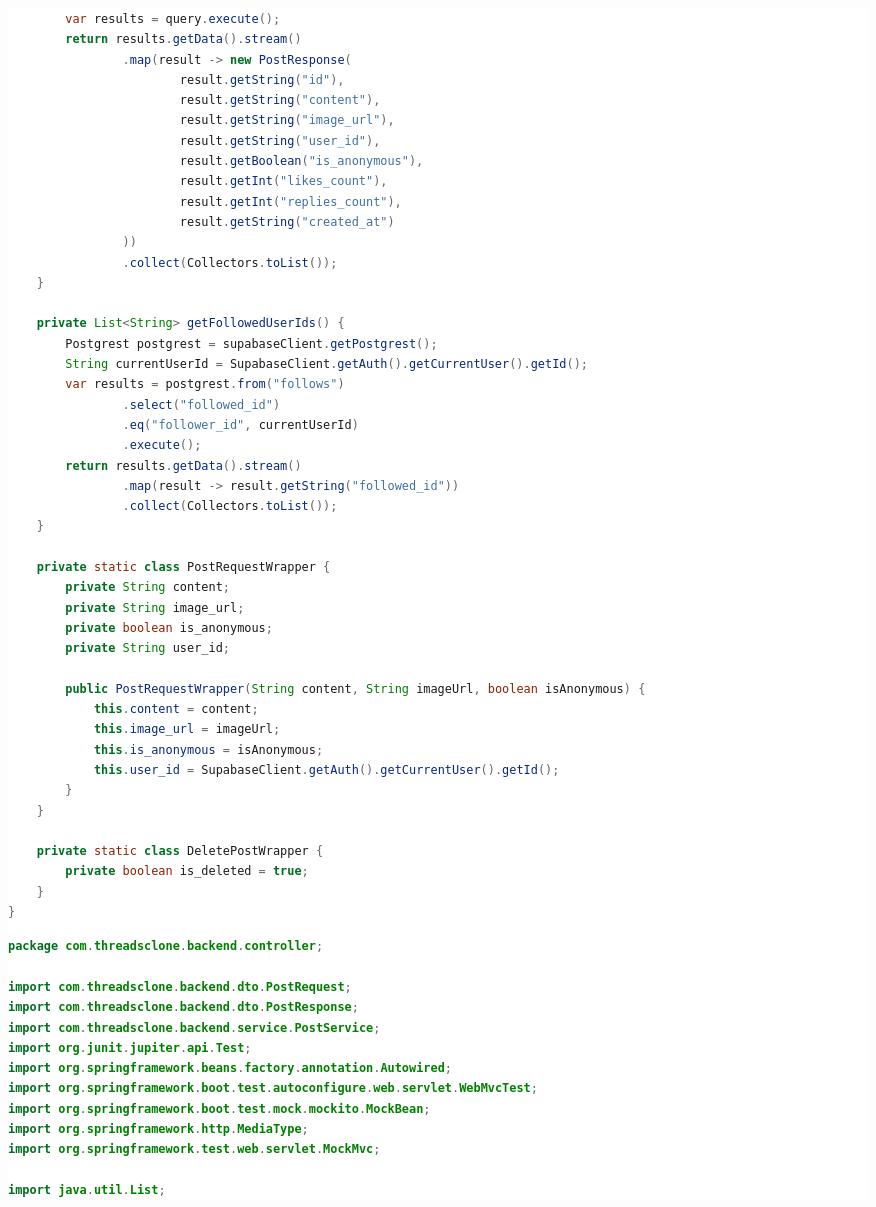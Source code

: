 ```java
        var results = query.execute();
        return results.getData().stream()
                .map(result -> new PostResponse(
                        result.getString("id"),
                        result.getString("content"),
                        result.getString("image_url"),
                        result.getString("user_id"),
                        result.getBoolean("is_anonymous"),
                        result.getInt("likes_count"),
                        result.getInt("replies_count"),
                        result.getString("created_at")
                ))
                .collect(Collectors.toList());
    }

    private List<String> getFollowedUserIds() {
        Postgrest postgrest = supabaseClient.getPostgrest();
        String currentUserId = SupabaseClient.getAuth().getCurrentUser().getId();
        var results = postgrest.from("follows")
                .select("followed_id")
                .eq("follower_id", currentUserId)
                .execute();
        return results.getData().stream()
                .map(result -> result.getString("followed_id"))
                .collect(Collectors.toList());
    }

    private static class PostRequestWrapper {
        private String content;
        private String image_url;
        private boolean is_anonymous;
        private String user_id;

        public PostRequestWrapper(String content, String imageUrl, boolean isAnonymous) {
            this.content = content;
            this.image_url = imageUrl;
            this.is_anonymous = isAnonymous;
            this.user_id = SupabaseClient.getAuth().getCurrentUser().getId();
        }
    }

    private static class DeletePostWrapper {
        private boolean is_deleted = true;
    }
}

```


```java
package com.threadsclone.backend.controller;

import com.threadsclone.backend.dto.PostRequest;
import com.threadsclone.backend.dto.PostResponse;
import com.threadsclone.backend.service.PostService;
import org.junit.jupiter.api.Test;
import org.springframework.beans.factory.annotation.Autowired;
import org.springframework.boot.test.autoconfigure.web.servlet.WebMvcTest;
import org.springframework.boot.test.mock.mockito.MockBean;
import org.springframework.http.MediaType;
import org.springframework.test.web.servlet.MockMvc;

import java.util.List;

```